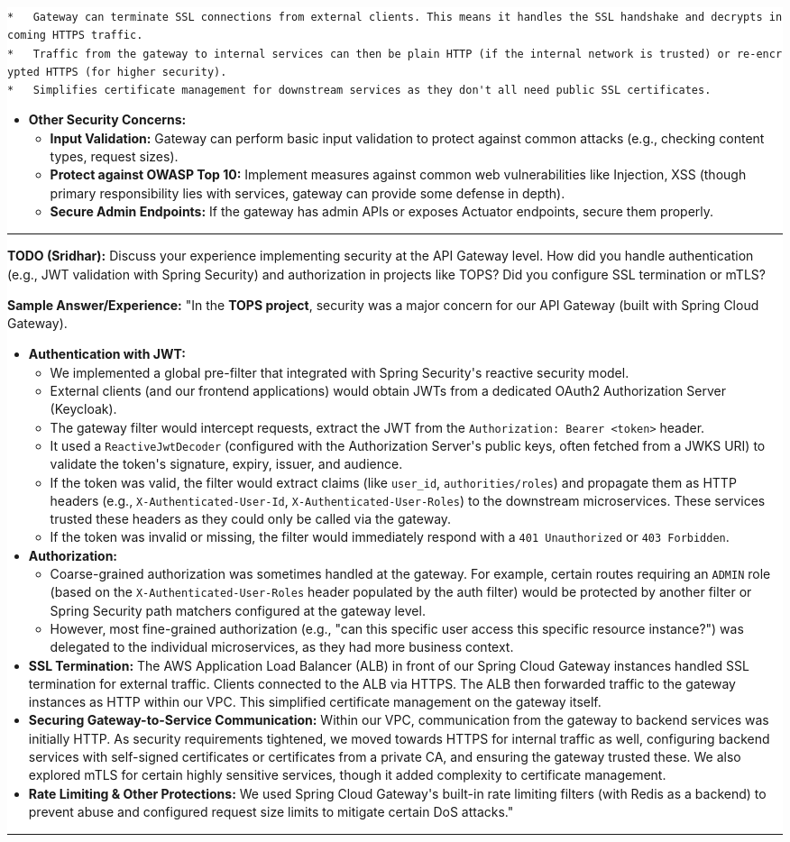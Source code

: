     *   Gateway can terminate SSL connections from external clients. This means it handles the SSL handshake and decrypts incoming HTTPS traffic.
    *   Traffic from the gateway to internal services can then be plain HTTP (if the internal network is trusted) or re-encrypted HTTPS (for higher security).
    *   Simplifies certificate management for downstream services as they don't all need public SSL certificates.
*   **Other Security Concerns:**
    *   **Input Validation:** Gateway can perform basic input validation to protect against common attacks (e.g., checking content types, request sizes).
    *   **Protect against OWASP Top 10:** Implement measures against common web vulnerabilities like Injection, XSS (though primary responsibility lies with services, gateway can provide some defense in depth).
    *   **Secure Admin Endpoints:** If the gateway has admin APIs or exposes Actuator endpoints, secure them properly.

---
**TODO (Sridhar):** Discuss your experience implementing security at the API Gateway level. How did you handle authentication (e.g., JWT validation with Spring Security) and authorization in projects like TOPS? Did you configure SSL termination or mTLS?

**Sample Answer/Experience:**
"In the **TOPS project**, security was a major concern for our API Gateway (built with Spring Cloud Gateway).
*   **Authentication with JWT:**
    *   We implemented a global pre-filter that integrated with Spring Security's reactive security model.
    *   External clients (and our frontend applications) would obtain JWTs from a dedicated OAuth2 Authorization Server (Keycloak).
    *   The gateway filter would intercept requests, extract the JWT from the `Authorization: Bearer <token>` header.
    *   It used a `ReactiveJwtDecoder` (configured with the Authorization Server's public keys, often fetched from a JWKS URI) to validate the token's signature, expiry, issuer, and audience.
    *   If the token was valid, the filter would extract claims (like `user_id`, `authorities/roles`) and propagate them as HTTP headers (e.g., `X-Authenticated-User-Id`, `X-Authenticated-User-Roles`) to the downstream microservices. These services trusted these headers as they could only be called via the gateway.
    *   If the token was invalid or missing, the filter would immediately respond with a `401 Unauthorized` or `403 Forbidden`.
*   **Authorization:**
    *   Coarse-grained authorization was sometimes handled at the gateway. For example, certain routes requiring an `ADMIN` role (based on the `X-Authenticated-User-Roles` header populated by the auth filter) would be protected by another filter or Spring Security path matchers configured at the gateway level.
    *   However, most fine-grained authorization (e.g., "can this specific user access this specific resource instance?") was delegated to the individual microservices, as they had more business context.
*   **SSL Termination:** The AWS Application Load Balancer (ALB) in front of our Spring Cloud Gateway instances handled SSL termination for external traffic. Clients connected to the ALB via HTTPS. The ALB then forwarded traffic to the gateway instances as HTTP within our VPC. This simplified certificate management on the gateway itself.
*   **Securing Gateway-to-Service Communication:** Within our VPC, communication from the gateway to backend services was initially HTTP. As security requirements tightened, we moved towards HTTPS for internal traffic as well, configuring backend services with self-signed certificates or certificates from a private CA, and ensuring the gateway trusted these. We also explored mTLS for certain highly sensitive services, though it added complexity to certificate management.
*   **Rate Limiting & Other Protections:** We used Spring Cloud Gateway's built-in rate limiting filters (with Redis as a backend) to prevent abuse and configured request size limits to mitigate certain DoS attacks."

---